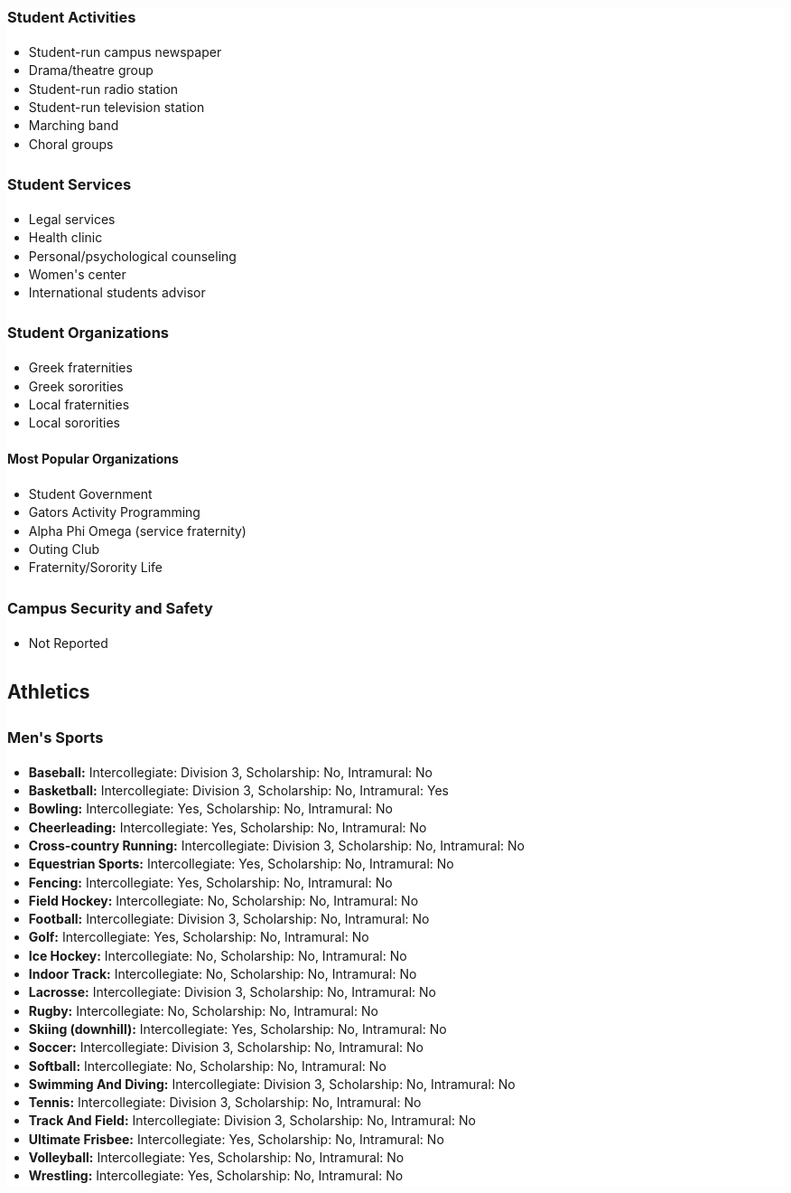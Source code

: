 ### Student Activities

- Student-run campus newspaper
- Drama/theatre group
- Student-run radio station
- Student-run television station
- Marching band
- Choral groups

### Student Services

- Legal services
- Health clinic
- Personal/psychological counseling
- Women's center
- International students advisor

### Student Organizations

- Greek fraternities
- Greek sororities
- Local fraternities
- Local sororities

#### Most Popular Organizations

- Student Government
- Gators Activity Programming
- Alpha Phi Omega (service fraternity)
- Outing Club
- Fraternity/Sorority Life

### Campus Security and Safety

- Not Reported

## Athletics

### Men's Sports

- **Baseball:** Intercollegiate: Division 3, Scholarship: No, Intramural: No
- **Basketball:** Intercollegiate: Division 3, Scholarship: No, Intramural: Yes
- **Bowling:** Intercollegiate: Yes, Scholarship: No, Intramural: No
- **Cheerleading:** Intercollegiate: Yes, Scholarship: No, Intramural: No
- **Cross-country Running:** Intercollegiate: Division 3, Scholarship: No, Intramural: No
- **Equestrian Sports:** Intercollegiate: Yes, Scholarship: No, Intramural: No
- **Fencing:** Intercollegiate: Yes, Scholarship: No, Intramural: No
- **Field Hockey:** Intercollegiate: No, Scholarship: No, Intramural: No
- **Football:** Intercollegiate: Division 3, Scholarship: No, Intramural: No
- **Golf:** Intercollegiate: Yes, Scholarship: No, Intramural: No
- **Ice Hockey:** Intercollegiate: No, Scholarship: No, Intramural: No
- **Indoor Track:** Intercollegiate: No, Scholarship: No, Intramural: No
- **Lacrosse:** Intercollegiate: Division 3, Scholarship: No, Intramural: No
- **Rugby:** Intercollegiate: No, Scholarship: No, Intramural: No
- **Skiing (downhill):** Intercollegiate: Yes, Scholarship: No, Intramural: No
- **Soccer:** Intercollegiate: Division 3, Scholarship: No, Intramural: No
- **Softball:** Intercollegiate: No, Scholarship: No, Intramural: No
- **Swimming And Diving:** Intercollegiate: Division 3, Scholarship: No, Intramural: No
- **Tennis:** Intercollegiate: Division 3, Scholarship: No, Intramural: No
- **Track And Field:** Intercollegiate: Division 3, Scholarship: No, Intramural: No
- **Ultimate Frisbee:** Intercollegiate: Yes, Scholarship: No, Intramural: No
- **Volleyball:** Intercollegiate: Yes, Scholarship: No, Intramural: No
- **Wrestling:** Intercollegiate: Yes, Scholarship: No, Intramural: No
